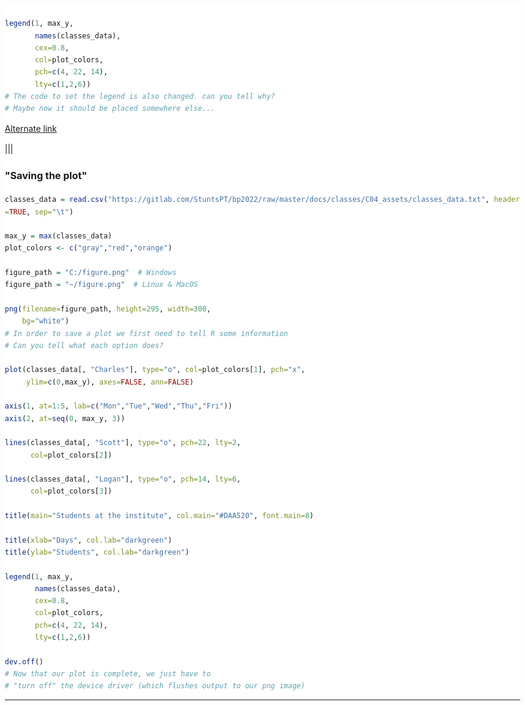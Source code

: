 ```R

legend(1, max_y,
       names(classes_data),
       cex=0.8,
       col=plot_colors, 
       pch=c(4, 22, 14),
       lty=c(1,2,6))
# The code to set the legend is also changed. can you tell why?
# Maybe now it should be placed somewhere else...

```

[Alternate link](https://raw.githubusercontent.com/StuntsPT/BP2022/master/docs/classes/C04_assets/classes_data.txt)

|||

### "Saving the plot"

```R
classes_data = read.csv("https://gitlab.com/StuntsPT/bp2022/raw/master/docs/classes/C04_assets/classes_data.txt", header=TRUE, sep="\t")

max_y = max(classes_data)
plot_colors <- c("gray","red","orange")

figure_path = "C:/figure.png"  # Windows
figure_path = "~/figure.png"  # Linux & MacOS

png(filename=figure_path, height=295, width=300, 
    bg="white")
# In order to save a plot we first need to tell R some information
# Can you tell what each option does?

plot(classes_data[, "Charles"], type="o", col=plot_colors[1], pch="x",
     ylim=c(0,max_y), axes=FALSE, ann=FALSE)

axis(1, at=1:5, lab=c("Mon","Tue","Wed","Thu","Fri"))
axis(2, at=seq(0, max_y, 3))

lines(classes_data[, "Scott"], type="o", pch=22, lty=2,
      col=plot_colors[2])

lines(classes_data[, "Logan"], type="o", pch=14, lty=6, 
      col=plot_colors[3])

title(main="Students at the institute", col.main="#DAA520", font.main=8)

title(xlab="Days", col.lab="darkgreen")
title(ylab="Students", col.lab="darkgreen")

legend(1, max_y,
       names(classes_data),
       cex=0.8,
       col=plot_colors, 
       pch=c(4, 22, 14),
       lty=c(1,2,6))

dev.off()
# Now that our plot is complete, we just have to 
# "turn off" the device driver (which flushes output to our png image)
```

---